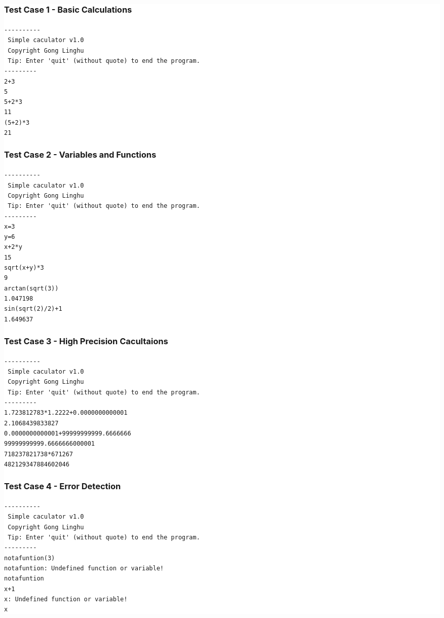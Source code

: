 ### Test Case 1 - Basic Calculations
```
----------
 Simple caculator v1.0 
 Copyright Gong Linghu 
 Tip: Enter 'quit' (without quote) to end the program. 
---------
2+3
5
5+2*3
11
(5+2)*3
21
```
### Test Case 2 - Variables and Functions
```
----------
 Simple caculator v1.0 
 Copyright Gong Linghu 
 Tip: Enter 'quit' (without quote) to end the program. 
---------
x=3
y=6
x+2*y
15
sqrt(x+y)*3
9
arctan(sqrt(3))
1.047198
sin(sqrt(2)/2)+1
1.649637
```
### Test Case 3 - High Precision Cacultaions
```
----------
 Simple caculator v1.0 
 Copyright Gong Linghu 
 Tip: Enter 'quit' (without quote) to end the program. 
---------
1.723812783*1.2222+0.0000000000001
2.1068439833827
0.0000000000001+99999999999.6666666
99999999999.6666666000001
718237821738*671267
482129347884602046
```
### Test Case 4 - Error Detection
```
----------
 Simple caculator v1.0 
 Copyright Gong Linghu 
 Tip: Enter 'quit' (without quote) to end the program. 
---------
notafuntion(3)
notafuntion: Undefined function or variable!
notafuntion
x+1
x: Undefined function or variable!
x
```
